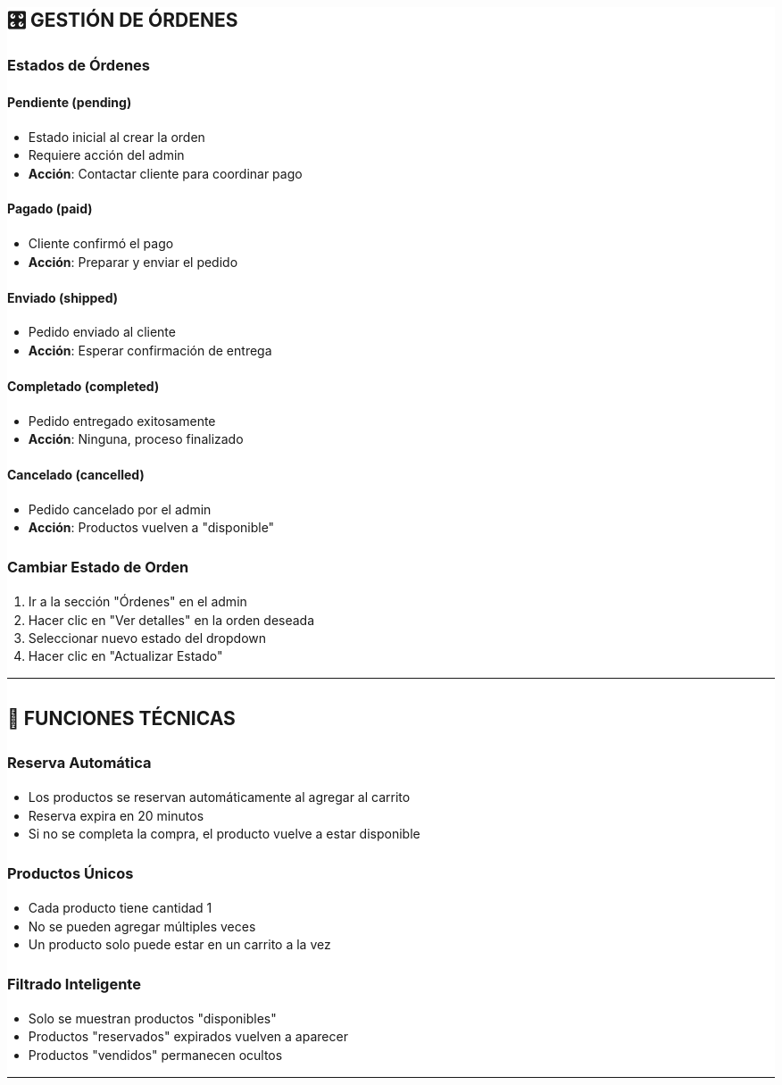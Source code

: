 
## 🎛️ GESTIÓN DE ÓRDENES

### **Estados de Órdenes**

#### **Pendiente (pending)**
- Estado inicial al crear la orden
- Requiere acción del admin
- **Acción**: Contactar cliente para coordinar pago

#### **Pagado (paid)**
- Cliente confirmó el pago
- **Acción**: Preparar y enviar el pedido

#### **Enviado (shipped)**
- Pedido enviado al cliente
- **Acción**: Esperar confirmación de entrega

#### **Completado (completed)**
- Pedido entregado exitosamente
- **Acción**: Ninguna, proceso finalizado

#### **Cancelado (cancelled)**
- Pedido cancelado por el admin
- **Acción**: Productos vuelven a "disponible"

### **Cambiar Estado de Orden**
1. Ir a la sección "Órdenes" en el admin
2. Hacer clic en "Ver detalles" en la orden deseada
3. Seleccionar nuevo estado del dropdown
4. Hacer clic en "Actualizar Estado"

---

## 🔧 FUNCIONES TÉCNICAS

### **Reserva Automática**
- Los productos se reservan automáticamente al agregar al carrito
- Reserva expira en 20 minutos
- Si no se completa la compra, el producto vuelve a estar disponible

### **Productos Únicos**
- Cada producto tiene cantidad 1
- No se pueden agregar múltiples veces
- Un producto solo puede estar en un carrito a la vez

### **Filtrado Inteligente**
- Solo se muestran productos "disponibles"
- Productos "reservados" expirados vuelven a aparecer
- Productos "vendidos" permanecen ocultos

---